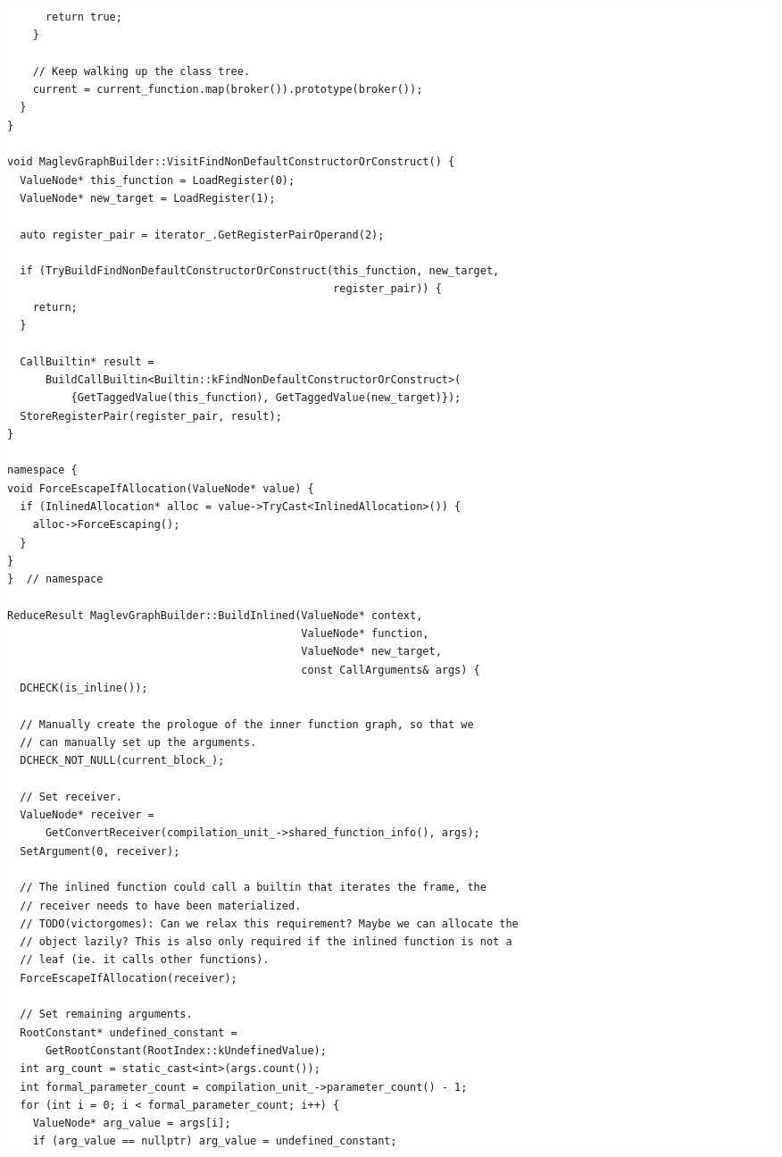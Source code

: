 ```
      return true;
    }

    // Keep walking up the class tree.
    current = current_function.map(broker()).prototype(broker());
  }
}

void MaglevGraphBuilder::VisitFindNonDefaultConstructorOrConstruct() {
  ValueNode* this_function = LoadRegister(0);
  ValueNode* new_target = LoadRegister(1);

  auto register_pair = iterator_.GetRegisterPairOperand(2);

  if (TryBuildFindNonDefaultConstructorOrConstruct(this_function, new_target,
                                                   register_pair)) {
    return;
  }

  CallBuiltin* result =
      BuildCallBuiltin<Builtin::kFindNonDefaultConstructorOrConstruct>(
          {GetTaggedValue(this_function), GetTaggedValue(new_target)});
  StoreRegisterPair(register_pair, result);
}

namespace {
void ForceEscapeIfAllocation(ValueNode* value) {
  if (InlinedAllocation* alloc = value->TryCast<InlinedAllocation>()) {
    alloc->ForceEscaping();
  }
}
}  // namespace

ReduceResult MaglevGraphBuilder::BuildInlined(ValueNode* context,
                                              ValueNode* function,
                                              ValueNode* new_target,
                                              const CallArguments& args) {
  DCHECK(is_inline());

  // Manually create the prologue of the inner function graph, so that we
  // can manually set up the arguments.
  DCHECK_NOT_NULL(current_block_);

  // Set receiver.
  ValueNode* receiver =
      GetConvertReceiver(compilation_unit_->shared_function_info(), args);
  SetArgument(0, receiver);

  // The inlined function could call a builtin that iterates the frame, the
  // receiver needs to have been materialized.
  // TODO(victorgomes): Can we relax this requirement? Maybe we can allocate the
  // object lazily? This is also only required if the inlined function is not a
  // leaf (ie. it calls other functions).
  ForceEscapeIfAllocation(receiver);

  // Set remaining arguments.
  RootConstant* undefined_constant =
      GetRootConstant(RootIndex::kUndefinedValue);
  int arg_count = static_cast<int>(args.count());
  int formal_parameter_count = compilation_unit_->parameter_count() - 1;
  for (int i = 0; i < formal_parameter_count; i++) {
    ValueNode* arg_value = args[i];
    if (arg_value == nullptr) arg_value = undefined_constant;
```